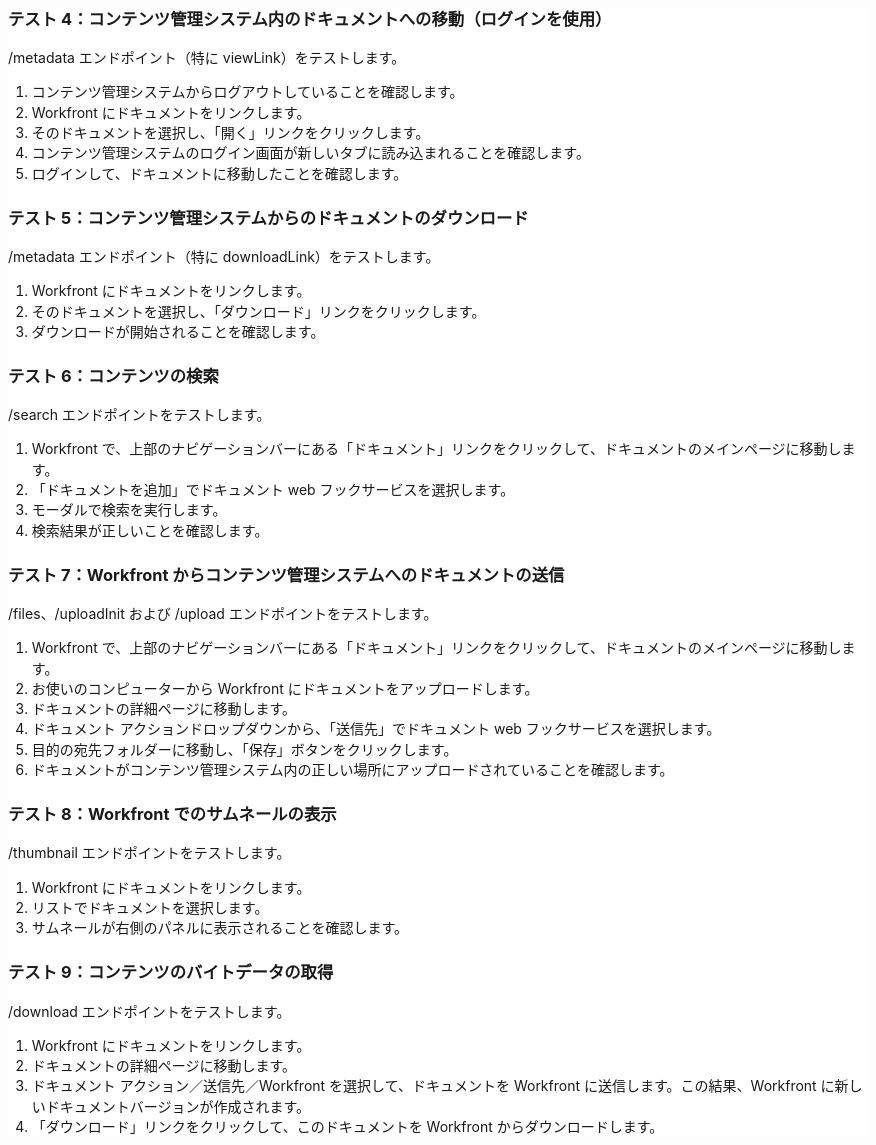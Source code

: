 ### テスト 4：コンテンツ管理システム内のドキュメントへの移動（ログインを使用）

/metadata エンドポイント（特に viewLink）をテストします。

1. コンテンツ管理システムからログアウトしていることを確認します。
1. Workfront にドキュメントをリンクします。
1. そのドキュメントを選択し、「開く」リンクをクリックします。
1. コンテンツ管理システムのログイン画面が新しいタブに読み込まれることを確認します。
1. ログインして、ドキュメントに移動したことを確認します。

### テスト 5：コンテンツ管理システムからのドキュメントのダウンロード

/metadata エンドポイント（特に downloadLink）をテストします。

1. Workfront にドキュメントをリンクします。
1. そのドキュメントを選択し、「ダウンロード」リンクをクリックします。
1. ダウンロードが開始されることを確認します。

### テスト 6：コンテンツの検索

/search エンドポイントをテストします。

1. Workfront で、上部のナビゲーションバーにある「ドキュメント」リンクをクリックして、ドキュメントのメインページに移動します。
1. 「ドキュメントを追加」でドキュメント web フックサービスを選択します。
1. モーダルで検索を実行します。
1. 検索結果が正しいことを確認します。

### テスト 7：Workfront からコンテンツ管理システムへのドキュメントの送信

/files、/uploadInit および /upload エンドポイントをテストします。

1. Workfront で、上部のナビゲーションバーにある「ドキュメント」リンクをクリックして、ドキュメントのメインページに移動します。
1. お使いのコンピューターから Workfront にドキュメントをアップロードします。
1. ドキュメントの詳細ページに移動します。
1. ドキュメント アクションドロップダウンから、「送信先」でドキュメント web フックサービスを選択します。
1. 目的の宛先フォルダーに移動し、「保存」ボタンをクリックします。
1. ドキュメントがコンテンツ管理システム内の正しい場所にアップロードされていることを確認します。

### テスト 8：Workfront でのサムネールの表示

/thumbnail エンドポイントをテストします。

1. Workfront にドキュメントをリンクします。
1. リストでドキュメントを選択します。
1. サムネールが右側のパネルに表示されることを確認します。

### テスト 9：コンテンツのバイトデータの取得

/download エンドポイントをテストします。

1. Workfront にドキュメントをリンクします。
1. ドキュメントの詳細ページに移動します。
1. ドキュメント アクション／送信先／Workfront を選択して、ドキュメントを Workfront に送信します。この結果、Workfront に新しいドキュメントバージョンが作成されます。
1. 「ダウンロード」リンクをクリックして、このドキュメントを Workfront からダウンロードします。
